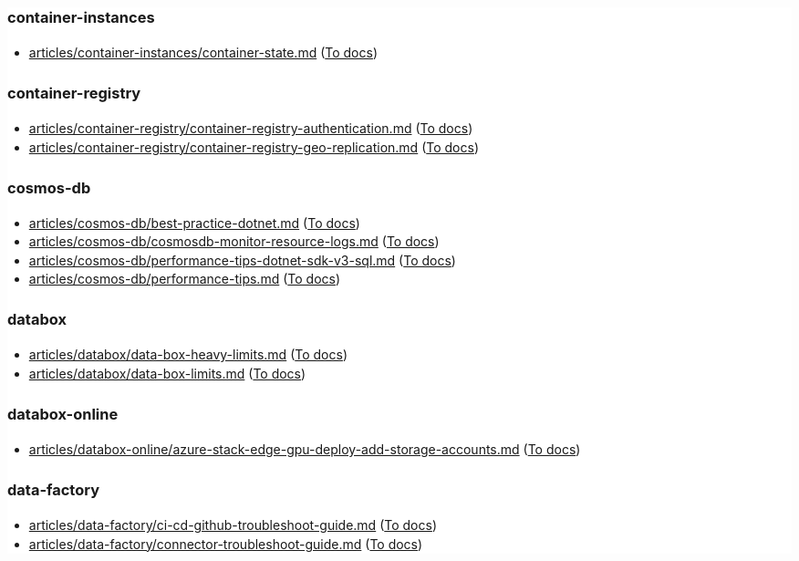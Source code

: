 ### container-instances
- [articles/container-instances/container-state.md](https://github.com/MicrosoftDocs/azure-docs/compare/456417a..30cda48#diff-726d542a670e37438b0c1c73e1d601f37265beea7ebead9158fa59305d55dc96) ([To docs](https://docs.microsoft.com/en-us/azure/container-instances/container-state?WT.mc_id=AZ-MVP-5003408))
    
### container-registry
- [articles/container-registry/container-registry-authentication.md](https://github.com/MicrosoftDocs/azure-docs/compare/456417a..30cda48#diff-3b6ab9a01d376e71256e694d0677cac46e30d313b328cada6c501b2d935fe93a) ([To docs](https://docs.microsoft.com/en-us/azure/container-registry/container-registry-authentication?WT.mc_id=AZ-MVP-5003408))
- [articles/container-registry/container-registry-geo-replication.md](https://github.com/MicrosoftDocs/azure-docs/compare/456417a..30cda48#diff-cbcb18cf244fad2c3741437dffdbd738fac84ea49ee9d91cebf071e4a61b4d34) ([To docs](https://docs.microsoft.com/en-us/azure/container-registry/container-registry-geo-replication?WT.mc_id=AZ-MVP-5003408))
    
### cosmos-db
- [articles/cosmos-db/best-practice-dotnet.md](https://github.com/MicrosoftDocs/azure-docs/compare/456417a..30cda48#diff-71090fb6056f56a1c421cc5ceff77a179fd881cae1ef8f5f421e4c87b5077597) ([To docs](https://docs.microsoft.com/en-us/azure/cosmos-db/best-practice-dotnet?WT.mc_id=AZ-MVP-5003408))
- [articles/cosmos-db/cosmosdb-monitor-resource-logs.md](https://github.com/MicrosoftDocs/azure-docs/compare/456417a..30cda48#diff-f6d93d1336181100b1d8eb1a0134ee6664ad832afba4ea9996d28b0b23e92923) ([To docs](https://docs.microsoft.com/en-us/azure/cosmos-db/cosmosdb-monitor-resource-logs?WT.mc_id=AZ-MVP-5003408))
- [articles/cosmos-db/performance-tips-dotnet-sdk-v3-sql.md](https://github.com/MicrosoftDocs/azure-docs/compare/456417a..30cda48#diff-de3e2501c8aa1753cb32b537416e2d6cc0cec289c36aab6e191d399eec2432b9) ([To docs](https://docs.microsoft.com/en-us/azure/cosmos-db/performance-tips-dotnet-sdk-v3-sql?WT.mc_id=AZ-MVP-5003408))
- [articles/cosmos-db/performance-tips.md](https://github.com/MicrosoftDocs/azure-docs/compare/456417a..30cda48#diff-339ffed1fc3f964699804a663d138948649b271e98dbf36bb2d31194b7785c70) ([To docs](https://docs.microsoft.com/en-us/azure/cosmos-db/performance-tips?WT.mc_id=AZ-MVP-5003408))
    
### databox
- [articles/databox/data-box-heavy-limits.md](https://github.com/MicrosoftDocs/azure-docs/compare/456417a..30cda48#diff-8e650f46971ed7f604591ea446ade333ff2ef4423bbeca770637f789034af002) ([To docs](https://docs.microsoft.com/en-us/azure/databox/data-box-heavy-limits?WT.mc_id=AZ-MVP-5003408))
- [articles/databox/data-box-limits.md](https://github.com/MicrosoftDocs/azure-docs/compare/456417a..30cda48#diff-741f73da4578f9894d8cf0a0cf1c52fa276e4a1f62f5fd4302f86b884ae8d167) ([To docs](https://docs.microsoft.com/en-us/azure/databox/data-box-limits?WT.mc_id=AZ-MVP-5003408))
    
### databox-online
- [articles/databox-online/azure-stack-edge-gpu-deploy-add-storage-accounts.md](https://github.com/MicrosoftDocs/azure-docs/compare/456417a..30cda48#diff-9b79c0b707d676c5e85e759335bcd98b588f51b1533a57099ee6c565e6f0ee4c) ([To docs](https://docs.microsoft.com/en-us/azure/databox-online/azure-stack-edge-gpu-deploy-add-storage-accounts?WT.mc_id=AZ-MVP-5003408))
    
### data-factory
- [articles/data-factory/ci-cd-github-troubleshoot-guide.md](https://github.com/MicrosoftDocs/azure-docs/compare/456417a..30cda48#diff-7e46cf8b2881ec8c46b731de732606a944bf2907baad0261ae65a3f1e5eeb864) ([To docs](https://docs.microsoft.com/en-us/azure/data-factory/ci-cd-github-troubleshoot-guide?WT.mc_id=AZ-MVP-5003408))
- [articles/data-factory/connector-troubleshoot-guide.md](https://github.com/MicrosoftDocs/azure-docs/compare/456417a..30cda48#diff-e7d3d0b9edb047d80500879eec960a7238d661b5f295b1ecb9163eb223997a65) ([To docs](https://docs.microsoft.com/en-us/azure/data-factory/connector-troubleshoot-guide?WT.mc_id=AZ-MVP-5003408))
    